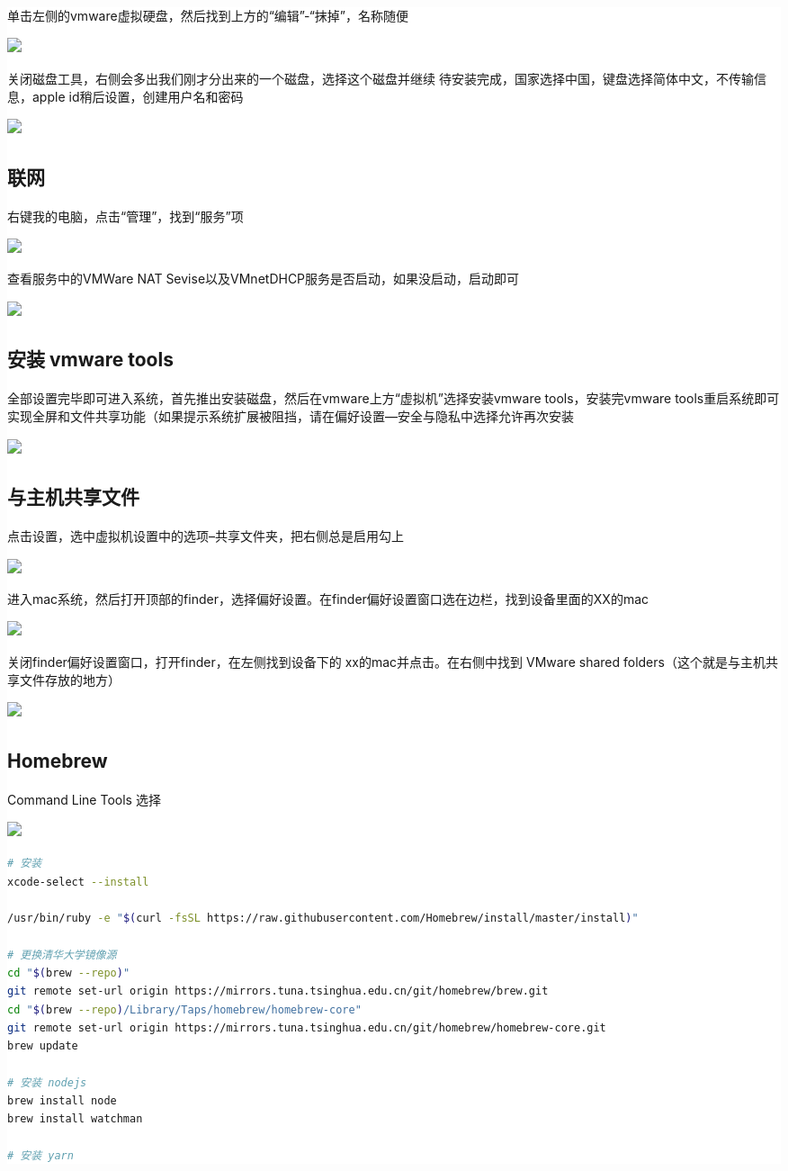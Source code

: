 单击左侧的vmware虚拟硬盘，然后找到上方的“编辑”-“抹掉”，名称随便

![][image9]

关闭磁盘工具，右侧会多出我们刚才分出来的一个磁盘，选择这个磁盘并继续
待安装完成，国家选择中国，键盘选择简体中文，不传输信息，apple id稍后设置，创建用户名和密码

![][image10]

## 联网

右键我的电脑，点击“管理”，找到“服务”项

![][image11]

查看服务中的VMWare NAT Sevise以及VMnetDHCP服务是否启动，如果没启动，启动即可

![][image12]

## 安装 vmware tools

全部设置完毕即可进入系统，首先推出安装磁盘，然后在vmware上方“虚拟机”选择安装vmware tools，安装完vmware tools重启系统即可实现全屏和文件共享功能（如果提示系统扩展被阻挡，请在偏好设置—安全与隐私中选择允许再次安装

![][image13]

## 与主机共享文件

点击设置，选中虚拟机设置中的选项–共享文件夹，把右侧总是启用勾上

![][image14]

进入mac系统，然后打开顶部的finder，选择偏好设置。在finder偏好设置窗口选在边栏，找到设备里面的XX的mac

![][image15]

关闭finder偏好设置窗口，打开finder，在左侧找到设备下的 xx的mac并点击。在右侧中找到 VMware shared folders（这个就是与主机共享文件存放的地方）

![][image16]

## Homebrew

Command Line Tools 选择

![][image17]

```bash
# 安装
xcode-select --install

/usr/bin/ruby -e "$(curl -fsSL https://raw.githubusercontent.com/Homebrew/install/master/install)"

# 更换清华大学镜像源
cd "$(brew --repo)"
git remote set-url origin https://mirrors.tuna.tsinghua.edu.cn/git/homebrew/brew.git
cd "$(brew --repo)/Library/Taps/homebrew/homebrew-core"
git remote set-url origin https://mirrors.tuna.tsinghua.edu.cn/git/homebrew/homebrew-core.git
brew update

# 安装 nodejs
brew install node
brew install watchman

# 安装 yarn
```

[image1]: http://static.mxnt.net/img/2019-02-15-23-12-28.png
[image2]: http://static.mxnt.net/img/2019-02-15-23-12-57.png
[image3]: http://static.mxnt.net/img/2019-02-15-23-13-28.png
[image4]: http://static.mxnt.net/img/2019-02-15-23-17-09.png
[image5]: http://static.mxnt.net/img/2019-02-15-23-17-16.png
[image6]: http://static.mxnt.net/img/2019-02-15-23-17-41.png
[image7]: http://static.mxnt.net/img/2019-02-15-23-17-56.png
[image8]: http://static.mxnt.net/img/2019-02-15-23-18-06.png
[image9]: http://static.mxnt.net/img/2019-02-15-23-18-17.png
[image10]: http://static.mxnt.net/img/2019-02-15-23-18-39.png
[image11]: http://static.mxnt.net/img/2019-02-15-23-20-15.png
[image12]: http://static.mxnt.net/img/2019-02-15-23-20-21.png
[image13]: http://static.mxnt.net/img/2019-02-15-23-20-01.png
[image14]: http://static.mxnt.net/img/2019-02-15-23-21-25.png
[image15]: http://static.mxnt.net/img/2019-02-15-23-21-31.png
[image16]: http://static.mxnt.net/img/2019-02-15-23-21-37.png
[image17]: http://static.mxnt.net/img/2019-02-15-23-21-17.png
[image18]: http://static.mxnt.net/img/2019-02-13-21-57-10.png
[image19]: http://static.mxnt.net/img/2019-02-15-23-20-37.png
[image20]: http://static.mxnt.net/img/2019-02-15-23-20-49.png
[image21]: http://static.mxnt.net/img/2019-02-15-23-20-59.png
[image22]: http://static.mxnt.net/img/2019-02-16-20-54-48.png
[image23]: http://static.mxnt.net/img/2019-02-16-20-55-19.png
[image24]: http://static.mxnt.net/img/2019-05-19-11.30.19.png
[image25]: http://static.mxnt.net/img/2019-05-19-11.31.09.png
[image26]: http://static.mxnt.net/img/2019-05-19-10.52.06.png
[image27]: http://static.mxnt.net/img/2019-05-19-10.53.35.png
[image28]: http://static.mxnt.net/img/2019-05-19-10.55.10.png
[image29]: http://static.mxnt.net/img/2019-05-19-10.55.34.png
[image30]: http://static.mxnt.net/img/2019-05-19-10.56.26.png
[image31]: http://static.mxnt.net/img/2019-05-19-10.58.32.png
[image32]: http://static.mxnt.net/img/2019-05-19-10.59.01.png
[image33]: http://static.mxnt.net/img/2019-05-19-10.59.23.png
[image34]: http://static.mxnt.net/img/2019-05-19-10.59.43.png
[image35]: http://static.mxnt.net/img/2019-05-19-11.00.00.png
[image36]: http://static.mxnt.net/img/2019-05-19-11.00.14.png